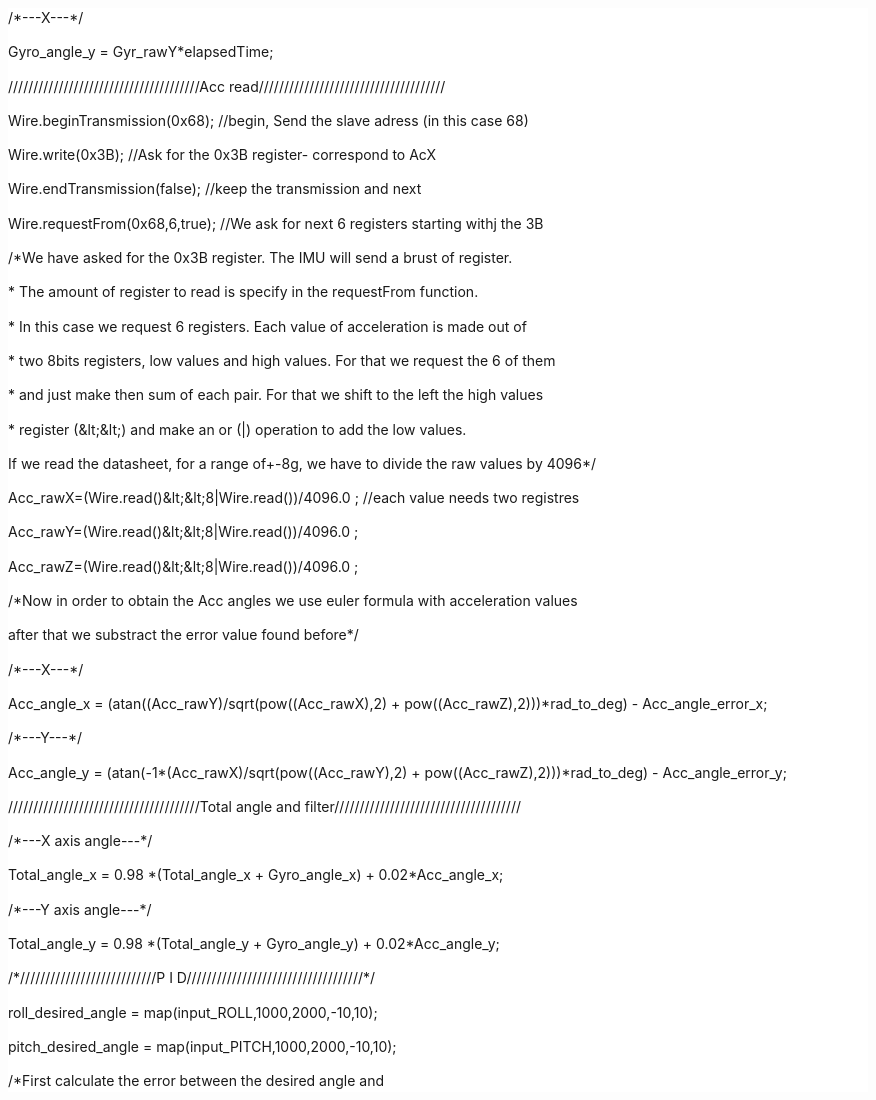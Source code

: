 /\*---X---\*/

Gyro\_angle\_y = Gyr\_rawY\*elapsedTime;

//////////////////////////////////////Acc read/////////////////////////////////////

Wire.beginTransmission(0x68); //begin, Send the slave adress (in this case 68)

Wire.write(0x3B); //Ask for the 0x3B register- correspond to AcX

Wire.endTransmission(false); //keep the transmission and next

Wire.requestFrom(0x68,6,true); //We ask for next 6 registers starting withj the 3B

/\*We have asked for the 0x3B register. The IMU will send a brust of register.

\* The amount of register to read is specify in the requestFrom function.

\* In this case we request 6 registers. Each value of acceleration is made out of

\* two 8bits registers, low values and high values. For that we request the 6 of them

\* and just make then sum of each pair. For that we shift to the left the high values

\* register (\&lt;\&lt;) and make an or (|) operation to add the low values.

If we read the datasheet, for a range of+-8g, we have to divide the raw values by 4096\*/

Acc\_rawX=(Wire.read()\&lt;\&lt;8|Wire.read())/4096.0 ; //each value needs two registres

Acc\_rawY=(Wire.read()\&lt;\&lt;8|Wire.read())/4096.0 ;

Acc\_rawZ=(Wire.read()\&lt;\&lt;8|Wire.read())/4096.0 ;

/\*Now in order to obtain the Acc angles we use euler formula with acceleration values

after that we substract the error value found before\*/

/\*---X---\*/

Acc\_angle\_x = (atan((Acc\_rawY)/sqrt(pow((Acc\_rawX),2) + pow((Acc\_rawZ),2)))\*rad\_to\_deg) - Acc\_angle\_error\_x;

/\*---Y---\*/

Acc\_angle\_y = (atan(-1\*(Acc\_rawX)/sqrt(pow((Acc\_rawY),2) + pow((Acc\_rawZ),2)))\*rad\_to\_deg) - Acc\_angle\_error\_y;

//////////////////////////////////////Total angle and filter/////////////////////////////////////

/\*---X axis angle---\*/

Total\_angle\_x = 0.98 \*(Total\_angle\_x + Gyro\_angle\_x) + 0.02\*Acc\_angle\_x;

/\*---Y axis angle---\*/

Total\_angle\_y = 0.98 \*(Total\_angle\_y + Gyro\_angle\_y) + 0.02\*Acc\_angle\_y;

/\*///////////////////////////P I D///////////////////////////////////\*/

roll\_desired\_angle = map(input\_ROLL,1000,2000,-10,10);

pitch\_desired\_angle = map(input\_PITCH,1000,2000,-10,10);

/\*First calculate the error between the desired angle and
